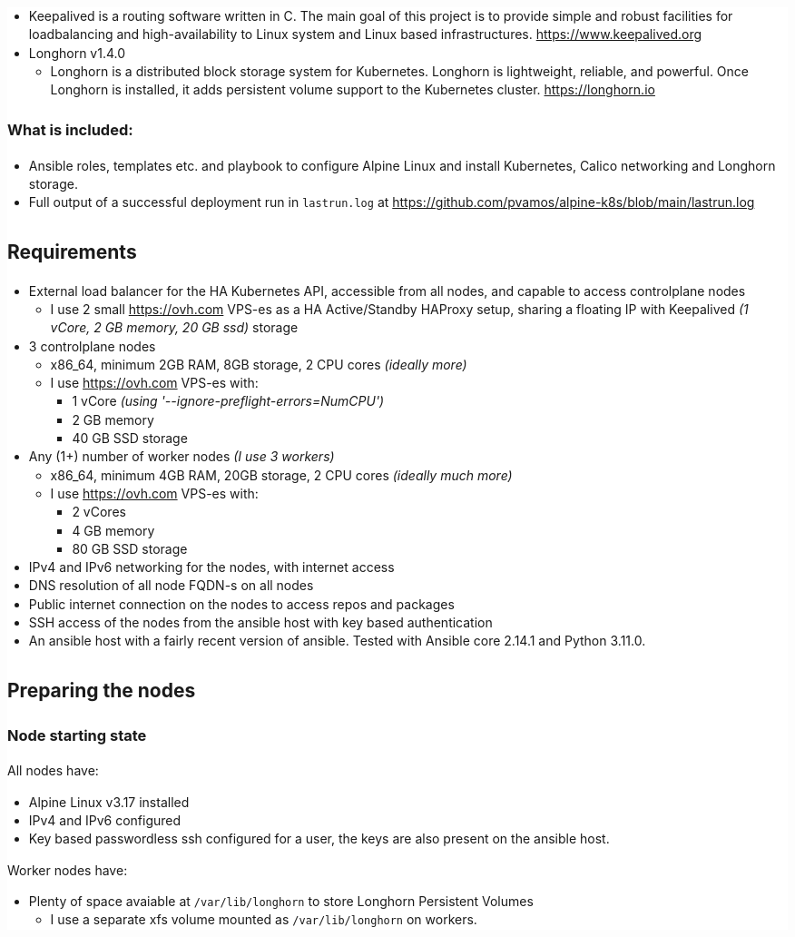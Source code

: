   - Keepalived is a routing software written in C. The main goal of this project is to provide simple and robust facilities for loadbalancing and high-availability to Linux system and Linux based infrastructures. <https://www.keepalived.org>
- Longhorn v1.4.0
  - Longhorn is a distributed block storage system for Kubernetes. Longhorn is lightweight, reliable, and powerful. Once Longhorn is installed, it adds persistent volume support to the Kubernetes cluster. <https://longhorn.io>

### What is included:
- Ansible roles, templates etc. and playbook to configure Alpine Linux and install Kubernetes, Calico networking and Longhorn storage.
- Full output of a successful deployment run in `lastrun.log` at <https://github.com/pvamos/alpine-k8s/blob/main/lastrun.log>

## Requirements

- External load balancer for the HA Kubernetes API, accessible from all nodes, and capable to access controlplane nodes
  - I use 2 small <https://ovh.com> VPS-es as a HA Active/Standby HAProxy setup, sharing a floating IP with Keepalived *(1 vCore, 2 GB memory, 20 GB ssd)* storage
- 3 controlplane nodes
  - x86_64, minimum 2GB RAM, 8GB storage, 2 CPU cores *(ideally more)*
  - I use <https://ovh.com> VPS-es with:
    -  1 vCore *(using '--ignore-preflight-errors=NumCPU')*
    -  2 GB memory
    -  40 GB SSD storage
- Any (1+) number of worker nodes *(I use 3 workers)*
  - x86_64, minimum 4GB RAM, 20GB storage, 2 CPU cores *(ideally much more)*
  - I use <https://ovh.com> VPS-es with:
    -  2 vCores
    -  4 GB memory
    -  80 GB SSD storage
- IPv4 and IPv6 networking for the nodes, with internet access
- DNS resolution of all node FQDN-s on all nodes
- Public internet connection on the nodes to access repos and packages
- SSH access of the nodes from the ansible host with key based authentication
- An ansible host with a fairly recent version of ansible. Tested with Ansible core 2.14.1 and Python 3.11.0.

## Preparing the nodes

### Node starting state

All nodes have:
- Alpine Linux v3.17 installed
- IPv4 and IPv6 configured
- Key based passwordless ssh configured for a user, the keys are also present on the ansible host.

Worker nodes have:
- Plenty of space avaiable at `/var/lib/longhorn` to store Longhorn Persistent Volumes
  - I use a separate xfs volume mounted as `/var/lib/longhorn` on workers.
